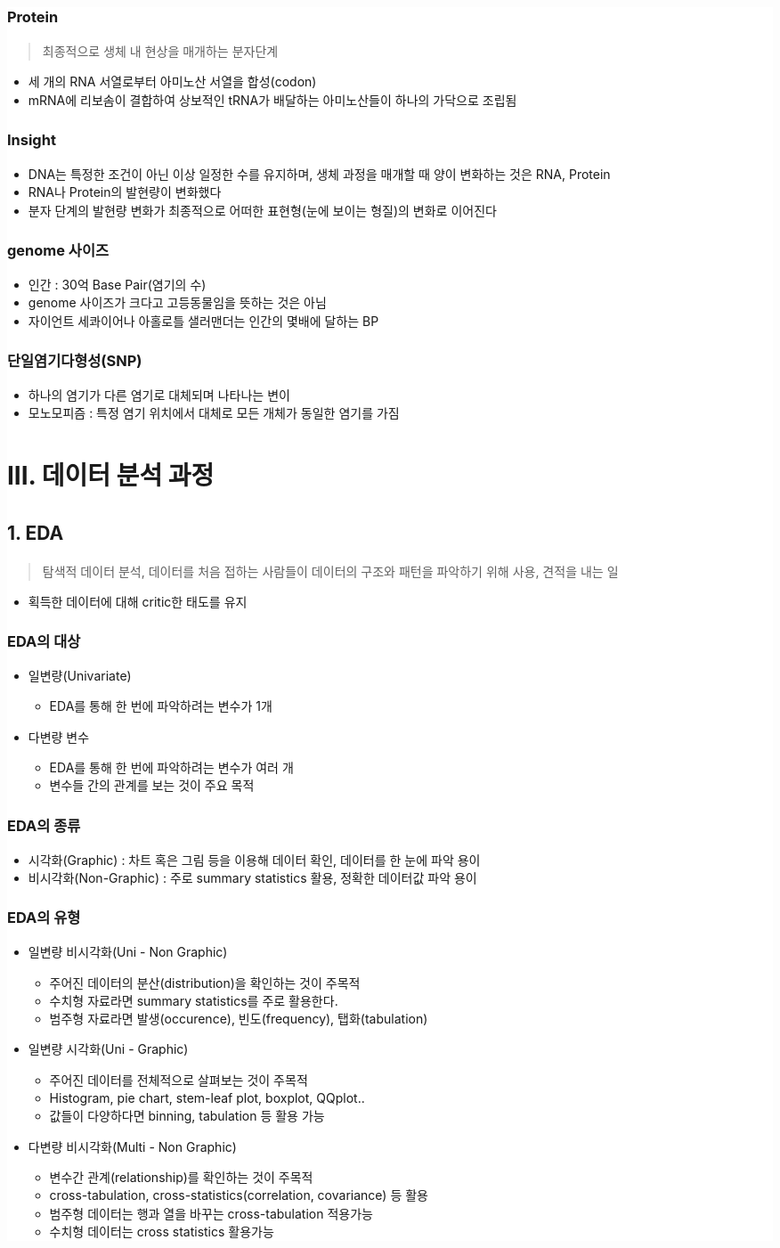### Protein
> 최종적으로 생체 내 현상을 매개하는 분자단계
- 세 개의 RNA 서열로부터 아미노산 서열을 합성(codon)
- mRNA에 리보솜이 결합하여 상보적인 tRNA가 배달하는 아미노산들이 하나의 가닥으로 조립됨

### Insight
- DNA는 특정한 조건이 아닌 이상 일정한 수를 유지하며, 생체 과정을 매개할 때 양이 변화하는 것은 RNA, Protein
- RNA나 Protein의 발현량이 변화했다
- 분자 단계의 발현량 변화가 최종적으로 어떠한 표현형(눈에 보이는 형질)의 변화로 이어진다

### genome 사이즈
  - 인간 : 30억 Base Pair(염기의 수)
  - genome 사이즈가 크다고 고등동물임을 뜻하는 것은 아님
  - 자이언트 세콰이어나 아홀로틀 샐러맨더는 인간의 몇배에 달하는 BP

### 단일염기다형성(SNP)
  - 하나의 염기가 다른 염기로 대체되며 나타나는 변이
  - 모노모피즘 : 특정 염기 위치에서 대체로 모든 개체가 동일한 염기를 가짐

# III. 데이터 분석 과정
## 1. EDA
> 탐색적 데이터 분석, 데이터를 처음 접하는 사람들이 데이터의 구조와 패턴을 파악하기 위해 사용, 견적을 내는 일
- 획득한 데이터에 대해 critic한 태도를 유지

### EDA의 대상
- 일변량(Univariate)
  - EDA를 통해 한 번에 파악하려는 변수가 1개
  
- 다변량 변수
  - EDA를 통해 한 번에 파악하려는 변수가 여러 개
  - 변수들 간의 관계를 보는 것이 주요 목적

### EDA의 종류
- 시각화(Graphic) : 차트 혹은 그림 등을 이용해 데이터 확인, 데이터를 한 눈에 파악 용이
- 비시각화(Non-Graphic) : 주로 summary statistics 활용, 정확한 데이터값 파악 용이

### EDA의 유형
- 일변량 비시각화(Uni - Non Graphic)
  - 주어진 데이터의 분산(distribution)을 확인하는 것이 주목적
  - 수치형 자료라면 summary statistics를 주로 활용한다.
  - 범주형 자료라면 발생(occurence), 빈도(frequency), 탭화(tabulation)

- 일변량 시각화(Uni - Graphic)
  - 주어진 데이터를 전체적으로 살펴보는 것이 주목적
  - Histogram, pie chart, stem-leaf plot, boxplot, QQplot..
  - 값들이 다양하다면 binning, tabulation 등 활용 가능
  
- 다변량 비시각화(Multi - Non Graphic)
  - 변수간 관계(relationship)를 확인하는 것이 주목적
  - cross-tabulation, cross-statistics(correlation, covariance) 등 활용
  - 범주형 데이터는 행과 열을 바꾸는 cross-tabulation 적용가능
  - 수치형 데이터는 cross statistics 활용가능
  